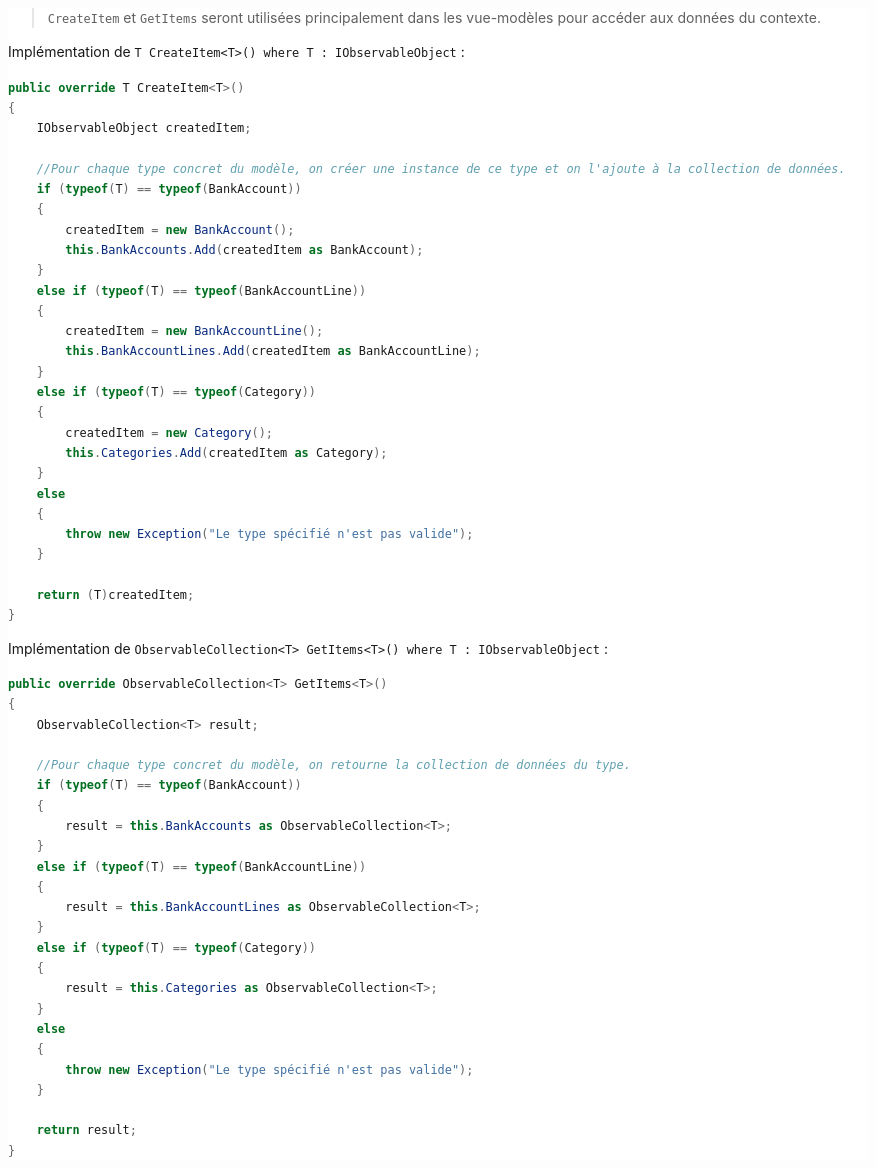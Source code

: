 > `CreateItem` et `GetItems` seront utilisées principalement dans les vue-modèles pour accéder aux données du contexte.

Implémentation de `T CreateItem<T>() where T : IObservableObject` : 
``` csharp
public override T CreateItem<T>()
{
    IObservableObject createdItem;

    //Pour chaque type concret du modèle, on créer une instance de ce type et on l'ajoute à la collection de données.
    if (typeof(T) == typeof(BankAccount))
    {
        createdItem = new BankAccount();
        this.BankAccounts.Add(createdItem as BankAccount);
    }
    else if (typeof(T) == typeof(BankAccountLine))
    {
        createdItem = new BankAccountLine();
        this.BankAccountLines.Add(createdItem as BankAccountLine);
    }
    else if (typeof(T) == typeof(Category))
    {
        createdItem = new Category();
        this.Categories.Add(createdItem as Category);
    }
    else
    {
        throw new Exception("Le type spécifié n'est pas valide");
    }

    return (T)createdItem;
}
```

Implémentation de `ObservableCollection<T> GetItems<T>() where T : IObservableObject` :
``` csharp
public override ObservableCollection<T> GetItems<T>()
{
    ObservableCollection<T> result;

    //Pour chaque type concret du modèle, on retourne la collection de données du type.
    if (typeof(T) == typeof(BankAccount))
    {
        result = this.BankAccounts as ObservableCollection<T>;
    }
    else if (typeof(T) == typeof(BankAccountLine))
    {
        result = this.BankAccountLines as ObservableCollection<T>;
    }
    else if (typeof(T) == typeof(Category))
    {
        result = this.Categories as ObservableCollection<T>;
    }
    else
    {
        throw new Exception("Le type spécifié n'est pas valide");
    }

    return result;
}
```
